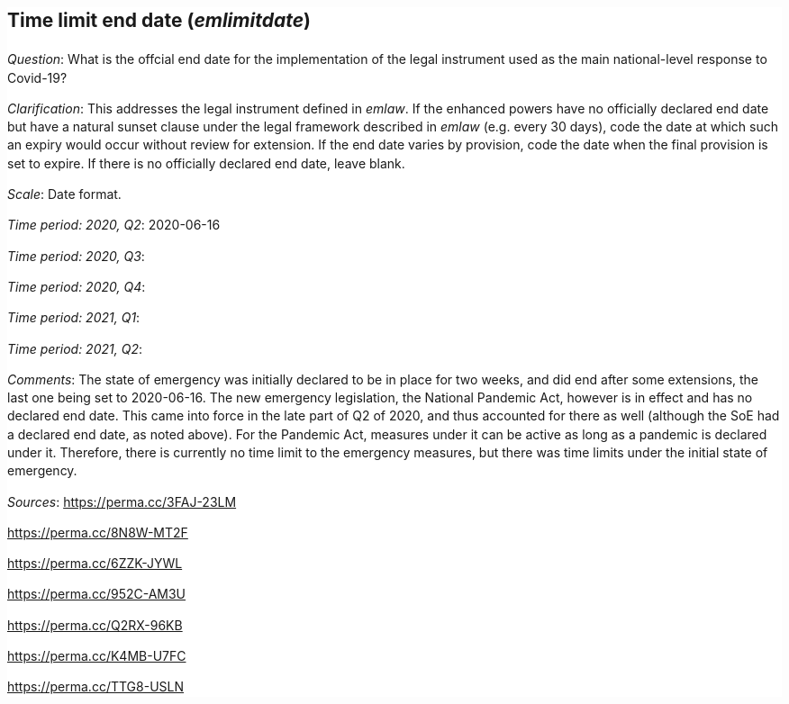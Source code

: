 



## Time limit end date (*emlimitdate*) 

*Question*: What is the offcial end date for the implementation of the legal instrument used as the main national-level response to Covid-19?

 

*Clarification*: This addresses the legal instrument defined in *emlaw*.  If the enhanced powers have no officially declared end date but have a natural sunset clause under the legal framework described in *emlaw* (e.g. every 30 days), code the date at which such an expiry would occur without review for extension. If the end date varies by provision, code the date when the final provision is set to expire. If there is no officially declared end date, leave blank.

 

*Scale*: Date format.

 
*Time period: 2020, Q2*: 2020-06-16

 
*Time period: 2020, Q3*: 

 
*Time period: 2020, Q4*: 

 
*Time period: 2021, Q1*: 

 
*Time period: 2021, Q2*: 

 

*Comments*:
 The state of emergency was initially declared to be in place for two weeks, and did end after some extensions, the last one being set to 2020-06-16. The new emergency legislation, the National Pandemic Act, however is in effect and has no declared end date. This came into force in the late part of Q2 of 2020, and thus accounted for there as well (although the SoE had a declared end date, as noted above). For the Pandemic Act, measures under it can be active as long as a pandemic is declared under it. Therefore, there is currently no time limit to the emergency measures, but there was time limits under the initial state of emergency. 

*Sources*:
 https://perma.cc/3FAJ-23LM


https://perma.cc/8N8W-MT2F


https://perma.cc/6ZZK-JYWL


https://perma.cc/952C-AM3U


https://perma.cc/Q2RX-96KB


https://perma.cc/K4MB-U7FC


https://perma.cc/TTG8-USLN
